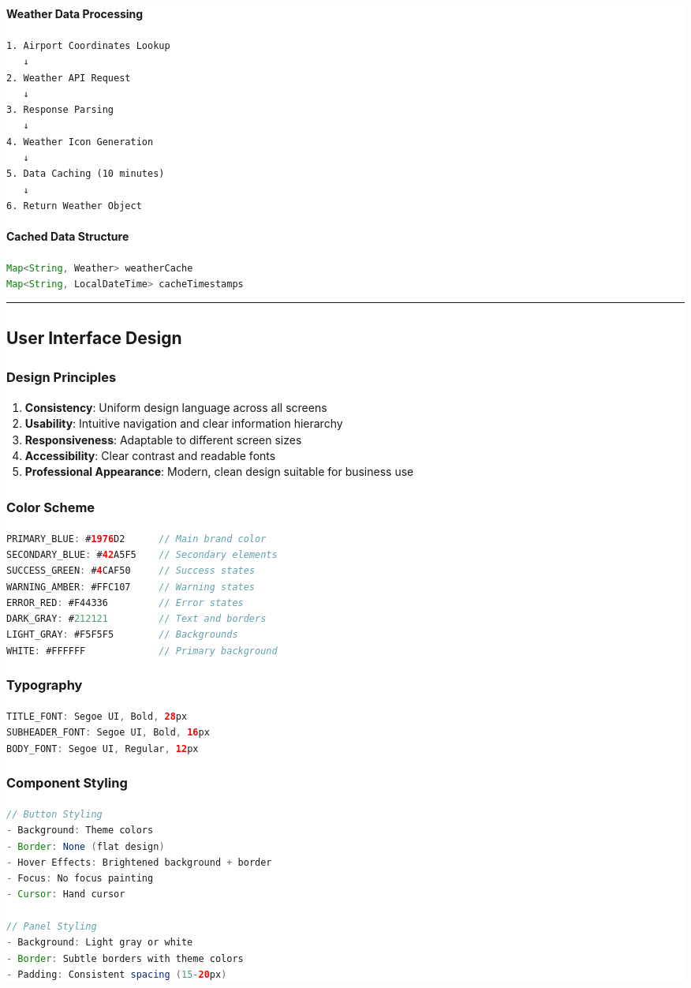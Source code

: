 #### Weather Data Processing
```
1. Airport Coordinates Lookup
   ↓
2. Weather API Request
   ↓
3. Response Parsing
   ↓
4. Weather Icon Generation
   ↓
5. Data Caching (10 minutes)
   ↓
6. Return Weather Object
```

#### Cached Data Structure
```java
Map<String, Weather> weatherCache
Map<String, LocalDateTime> cacheTimestamps
```

---

## User Interface Design

### Design Principles
1. **Consistency**: Uniform design language across all screens
2. **Usability**: Intuitive navigation and clear information hierarchy
3. **Responsiveness**: Adaptable to different screen sizes
4. **Accessibility**: Clear contrast and readable fonts
5. **Professional Appearance**: Modern, clean design suitable for business use

### Color Scheme
```java
PRIMARY_BLUE: #1976D2      // Main brand color
SECONDARY_BLUE: #42A5F5    // Secondary elements
SUCCESS_GREEN: #4CAF50     // Success states
WARNING_AMBER: #FFC107     // Warning states
ERROR_RED: #F44336         // Error states
DARK_GRAY: #212121         // Text and borders
LIGHT_GRAY: #F5F5F5        // Backgrounds
WHITE: #FFFFFF             // Primary background
```

### Typography
```java
TITLE_FONT: Segoe UI, Bold, 28px
SUBHEADER_FONT: Segoe UI, Bold, 16px
BODY_FONT: Segoe UI, Regular, 12px
```

### Component Styling
```java
// Button Styling
- Background: Theme colors
- Border: None (flat design)
- Hover Effects: Brightened background + border
- Focus: No focus painting
- Cursor: Hand cursor

// Panel Styling
- Background: Light gray or white
- Border: Subtle borders with theme colors
- Padding: Consistent spacing (15-20px)
```